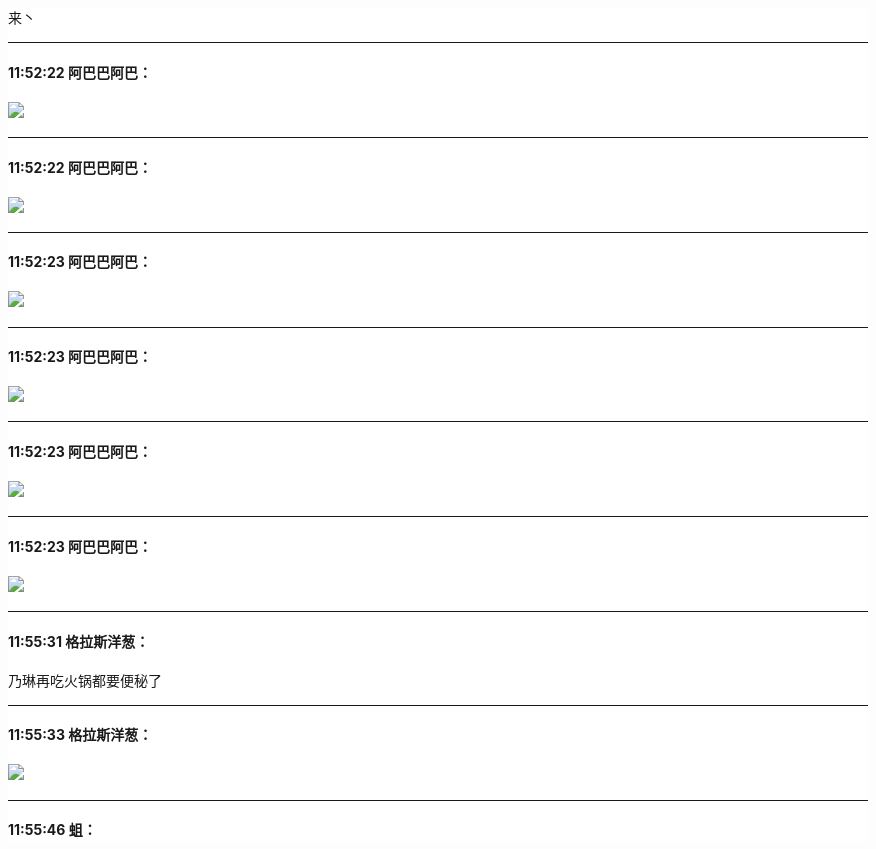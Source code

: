 来丶

*****

#### 11:52:22  阿巴巴阿巴：

<img src="http://gchat.qpic.cn/gchatpic_new/2387781077/614391357-2901825437-CF67C58CBBCB7F81DB63DA1B35F7CD0B/0?term=2" />

*****

#### 11:52:22  阿巴巴阿巴：

<img src="http://gchat.qpic.cn/gchatpic_new/2387781077/614391357-2422537858-9AC1339191EC69B472495A2063A46759/0?term=2" />

*****

#### 11:52:23  阿巴巴阿巴：

<img src="http://gchat.qpic.cn/gchatpic_new/2387781077/614391357-2783181916-85E23F015D4E1EF13BB2894A5820FA39/0?term=2" />

*****

#### 11:52:23  阿巴巴阿巴：

<img src="http://gchat.qpic.cn/gchatpic_new/2387781077/614391357-2250454167-A4DF78A02A66F6F82F5207122ABC61A3/0?term=2" />

*****

#### 11:52:23  阿巴巴阿巴：

<img src="http://gchat.qpic.cn/gchatpic_new/2387781077/614391357-2167737241-BBF8088A05906F15AB86530A450312F7/0?term=2" />

*****

#### 11:52:23  阿巴巴阿巴：

<img src="http://gchat.qpic.cn/gchatpic_new/2387781077/614391357-2977135400-5C5CD8162011840F89742EE2FE83362F/0?term=2" />

*****

#### 11:55:31  格拉斯洋葱：

乃琳再吃火锅都要便秘了

*****

#### 11:55:33  格拉斯洋葱：

<img src="http://gchat.qpic.cn/gchatpic_new/895249074/614391357-2340978833-5E649AFA773A4D453A8A51814217850F/0?term=2" />

*****

#### 11:55:46  蛆：
